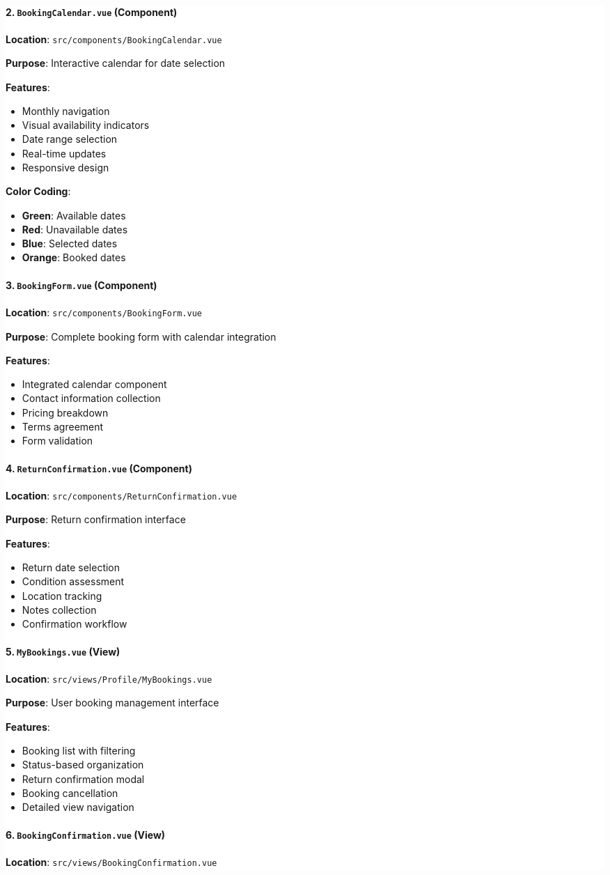 #### 2. `BookingCalendar.vue` (Component)
**Location**: `src/components/BookingCalendar.vue`

**Purpose**: Interactive calendar for date selection

**Features**:
- Monthly navigation
- Visual availability indicators
- Date range selection
- Real-time updates
- Responsive design

**Color Coding**:
- **Green**: Available dates
- **Red**: Unavailable dates
- **Blue**: Selected dates
- **Orange**: Booked dates

#### 3. `BookingForm.vue` (Component)
**Location**: `src/components/BookingForm.vue`

**Purpose**: Complete booking form with calendar integration

**Features**:
- Integrated calendar component
- Contact information collection
- Pricing breakdown
- Terms agreement
- Form validation

#### 4. `ReturnConfirmation.vue` (Component)
**Location**: `src/components/ReturnConfirmation.vue`

**Purpose**: Return confirmation interface

**Features**:
- Return date selection
- Condition assessment
- Location tracking
- Notes collection
- Confirmation workflow

#### 5. `MyBookings.vue` (View)
**Location**: `src/views/Profile/MyBookings.vue`

**Purpose**: User booking management interface

**Features**:
- Booking list with filtering
- Status-based organization
- Return confirmation modal
- Booking cancellation
- Detailed view navigation

#### 6. `BookingConfirmation.vue` (View)
**Location**: `src/views/BookingConfirmation.vue`
